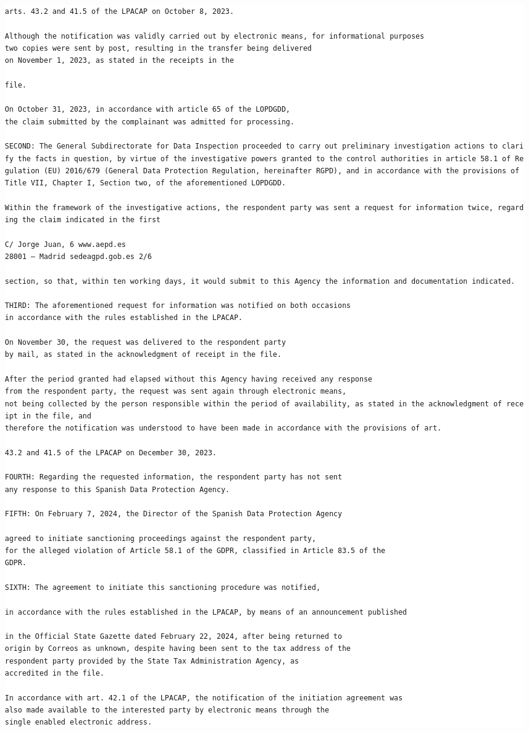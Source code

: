 ```
arts. 43.2 and 41.5 of the LPACAP on October 8, 2023.

Although the notification was validly carried out by electronic means, for informational purposes
two copies were sent by post, resulting in the transfer being delivered
on November 1, 2023, as stated in the receipts in the

file.

On October 31, 2023, in accordance with article 65 of the LOPDGDD,
the claim submitted by the complainant was admitted for processing.

SECOND: The General Subdirectorate for Data Inspection proceeded to carry out preliminary investigation actions to clarify the facts in question, by virtue of the investigative powers granted to the control authorities in article 58.1 of Regulation (EU) 2016/679 (General Data Protection Regulation, hereinafter RGPD), and in accordance with the provisions of Title VII, Chapter I, Section two, of the aforementioned LOPDGDD.

Within the framework of the investigative actions, the respondent party was sent a request for information twice, regarding the claim indicated in the first

C/ Jorge Juan, 6 www.aepd.es
28001 – Madrid sedeagpd.gob.es 2/6

section, so that, within ten working days, it would submit to this Agency the information and documentation indicated.

THIRD: The aforementioned request for information was notified on both occasions
in accordance with the rules established in the LPACAP.

On November 30, the request was delivered to the respondent party
by mail, as stated in the acknowledgment of receipt in the file.

After the period granted had elapsed without this Agency having received any response
from the respondent party, the request was sent again through electronic means,
not being collected by the person responsible within the period of availability, as stated in the acknowledgment of receipt in the file, and
therefore the notification was understood to have been made in accordance with the provisions of art.

43.2 and 41.5 of the LPACAP on December 30, 2023.

FOURTH: Regarding the requested information, the respondent party has not sent
any response to this Spanish Data Protection Agency.

FIFTH: On February 7, 2024, the Director of the Spanish Data Protection Agency

agreed to initiate sanctioning proceedings against the respondent party,
for the alleged violation of Article 58.1 of the GDPR, classified in Article 83.5 of the
GDPR.

SIXTH: The agreement to initiate this sanctioning procedure was notified,

in accordance with the rules established in the LPACAP, by means of an announcement published

in the Official State Gazette dated February 22, 2024, after being returned to
origin by Correos as unknown, despite having been sent to the tax address of the
respondent party provided by the State Tax Administration Agency, as
accredited in the file.

In accordance with art. 42.1 of the LPACAP, the notification of the initiation agreement was
also made available to the interested party by electronic means through the
single enabled electronic address.

```